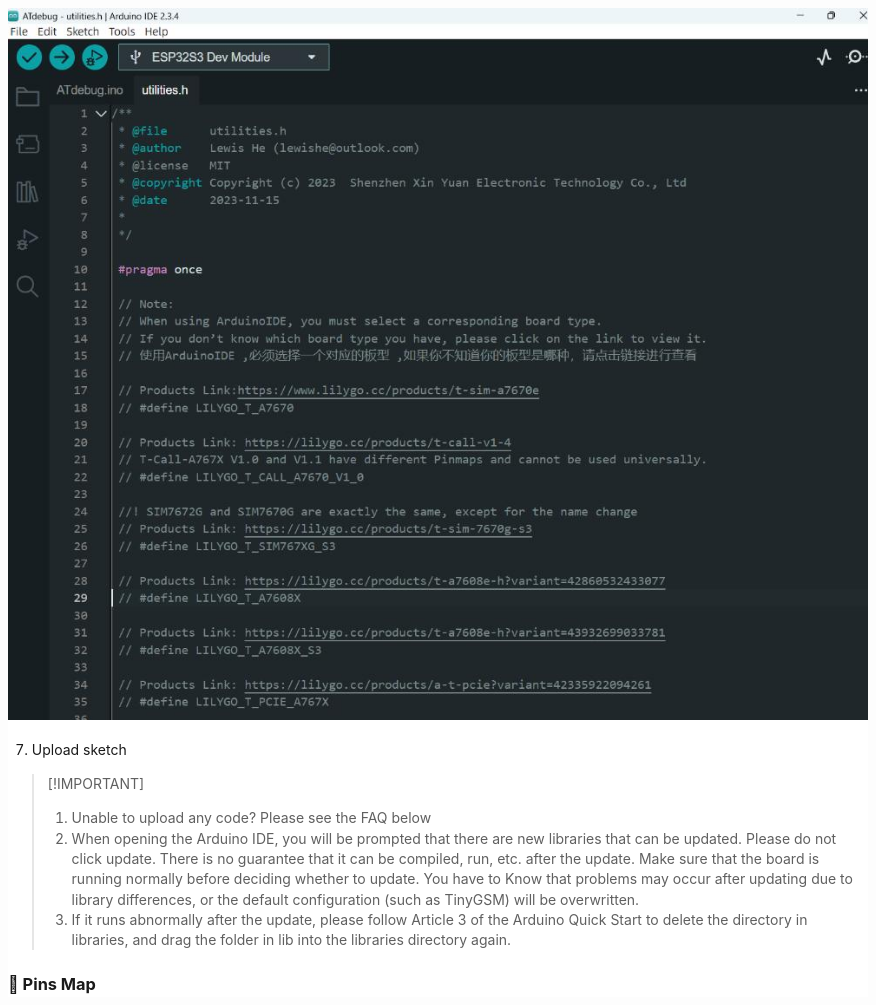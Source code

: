    ![board_select](../../../static/board_select.jpg)

7. Upload sketch

> \[!IMPORTANT]
>
> 1. Unable to upload any code? Please see the FAQ below
> 2. When opening the Arduino IDE, you will be prompted that there are new libraries that can be updated. Please do not click update. There is no guarantee that it can be compiled, run, etc. after the update. Make sure that the board is running normally before deciding whether to update. You have to Know that problems may occur after updating due to library differences, or the default configuration (such as TinyGSM) will be overwritten.
> 3. If it runs abnormally after the update, please follow Article 3 of the Arduino Quick Start to delete the directory in libraries, and drag the folder in lib into the libraries directory again.

### 📍 Pins Map


[1]: https://www.lilygo.cc/products/